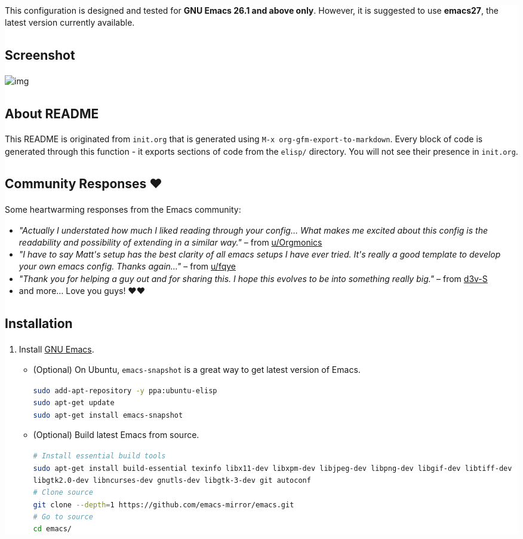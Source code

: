 This configuration is designed and tested for **GNU Emacs 26.1 and above only**. However, it is suggested to use **emacs27**, the latest version currently available.


<a id="org52f0765"></a>

## Screenshot

![img](images/Sample.png)


<a id="org0e3f2dd"></a>

## About README

This README is originated from `init.org` that is generated using `M-x org-gfm-export-to-markdown`. Every block of code is generated through this function - it exports sections of code from the `elisp/` directory. You will not see their presence in `init.org`.


<a id="orgee74f9f"></a>

## Community Responses ❤️

Some heartwarming responses from the Emacs community:

-   *"Actually I understated how much I liked reading through your config&#x2026; What makes me excited about this config is the readability and possibility of extending in a similar way."* &#x2013; from [u/Orgmonics](https://www.reddit.com/r/emacs/comments/eewwyh/officially_introducing_memacs/fc5x1lz?utm_source=share&utm_medium=web2x&context=3)
-   *"I have to say Matt's setup has the best clarity of all emacs setups I have ever tried. It's really a good template to develop your own emacs config. Thanks again&#x2026;"* &#x2013; from [u/fqye](https://www.reddit.com/r/emacs/comments/eewwyh/officially_introducing_memacs/fbxk831?utm_source=share&utm_medium=web2x&context=3)
-   *"Thank you for helping a guy out and for sharing this. I hope this evolves to be into something really big."* &#x2013; from [d3v-S](https://github.com/MatthewZMD/.emacs.d/issues/38#issuecomment-706657288)
-   and more&#x2026; Love you guys! ❤️❤️


<a id="orgd0ecb3b"></a>

## Installation

1.  Install [GNU Emacs](https://www.gnu.org/software/emacs/).
    -   (Optional) On Ubuntu, `emacs-snapshot` is a great way to get latest version of Emacs.

        ```bash
        sudo add-apt-repository -y ppa:ubuntu-elisp
        sudo apt-get update
        sudo apt-get install emacs-snapshot
        ```
    -   (Optional) Build latest Emacs from source.

        ```bash
        # Install essential build tools
        sudo apt-get install build-essential texinfo libx11-dev libxpm-dev libjpeg-dev libpng-dev libgif-dev libtiff-dev libgtk2.0-dev libncurses-dev gnutls-dev libgtk-3-dev git autoconf
        # Clone source
        git clone --depth=1 https://github.com/emacs-mirror/emacs.git
        # Go to source
        cd emacs/